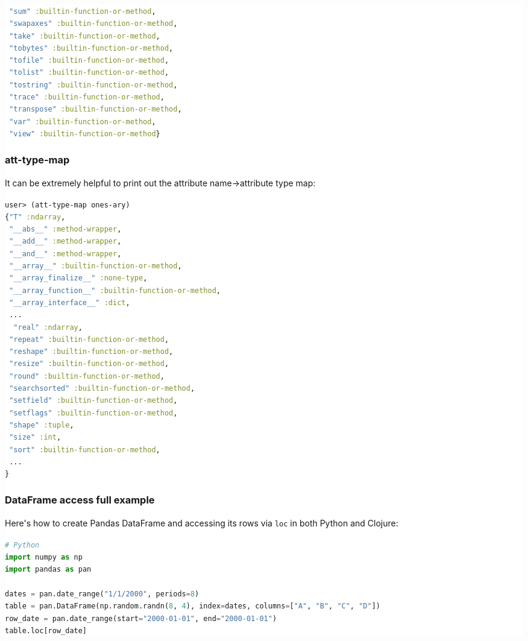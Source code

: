 ```clojure
 "sum" :builtin-function-or-method,
 "swapaxes" :builtin-function-or-method,
 "take" :builtin-function-or-method,
 "tobytes" :builtin-function-or-method,
 "tofile" :builtin-function-or-method,
 "tolist" :builtin-function-or-method,
 "tostring" :builtin-function-or-method,
 "trace" :builtin-function-or-method,
 "transpose" :builtin-function-or-method,
 "var" :builtin-function-or-method,
 "view" :builtin-function-or-method}
```


### att-type-map

It can be extremely helpful to print out the attribute name->attribute type map:

```clojure
user> (att-type-map ones-ary)
{"T" :ndarray,
 "__abs__" :method-wrapper,
 "__add__" :method-wrapper,
 "__and__" :method-wrapper,
 "__array__" :builtin-function-or-method,
 "__array_finalize__" :none-type,
 "__array_function__" :builtin-function-or-method,
 "__array_interface__" :dict,
 ...
  "real" :ndarray,
 "repeat" :builtin-function-or-method,
 "reshape" :builtin-function-or-method,
 "resize" :builtin-function-or-method,
 "round" :builtin-function-or-method,
 "searchsorted" :builtin-function-or-method,
 "setfield" :builtin-function-or-method,
 "setflags" :builtin-function-or-method,
 "shape" :tuple,
 "size" :int,
 "sort" :builtin-function-or-method,
 ...
}
```

### DataFrame access full example

Here's how to create Pandas DataFrame and accessing its rows via `loc` in both Python and Clojure:

```python
# Python
import numpy as np
import pandas as pan

dates = pan.date_range("1/1/2000", periods=8)
table = pan.DataFrame(np.random.randn(8, 4), index=dates, columns=["A", "B", "C", "D"])
row_date = pan.date_range(start="2000-01-01", end="2000-01-01")
table.loc[row_date]
```
